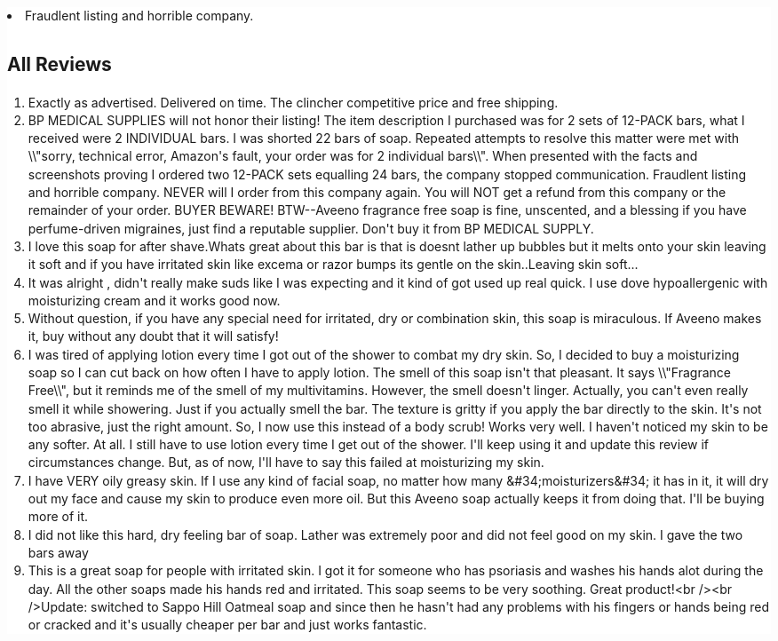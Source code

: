 <li> Fraudlent listing and horrible company.</li>
</ol>

<h2>All Reviews</h2>

<ol>
    <li> Exactly as advertised. Delivered on time. The clincher competitive price and free shipping.</li>
    <li> BP MEDICAL SUPPLIES will not honor their listing!      The item description I purchased was for 2 sets of 12-PACK bars, what I received were 2 INDIVIDUAL bars. I was shorted 22 bars of soap.  Repeated attempts to resolve this matter were met with \\&quot;sorry, technical error, Amazon&#x27;s fault, your order was for 2 individual bars\\&quot;. When presented with the facts and screenshots proving I ordered two 12-PACK sets equalling 24 bars, the company stopped communication. Fraudlent listing and horrible company. NEVER will I order from this company again.  You will NOT get a refund from this company or the remainder of your order.  BUYER BEWARE!    BTW--Aveeno fragrance free soap is fine, unscented, and a blessing if you have perfume-driven migraines, just find a reputable supplier.  Don&#x27;t buy it from BP MEDICAL SUPPLY.</li>
    <li> I love this soap for after shave.Whats great about this bar is that is doesnt lather up bubbles but it melts onto your skin leaving it soft and if you have irritated skin like excema or razor bumps its gentle on the skin..Leaving skin soft...</li>
    <li> It was alright , didn&#x27;t really make suds like I was expecting and it kind of got used up real quick. I use dove hypoallergenic with moisturizing cream and it works good now.</li>
    <li> Without question, if you have any special need for irritated, dry or combination skin, this soap is miraculous. If Aveeno makes it, buy without any doubt that it will satisfy!</li>
    <li> I was tired of applying lotion every time I got out of the shower to combat my dry skin. So, I decided to buy a moisturizing soap so I can cut back on how often I have to apply lotion.     The smell of this soap isn&#x27;t that pleasant. It says \\&quot;Fragrance Free\\&quot;, but it reminds me of the smell of my multivitamins. However, the smell doesn&#x27;t linger. Actually, you can&#x27;t even really smell it while showering. Just if you actually smell the bar.    The texture is gritty if you apply the bar directly to the skin. It&#x27;s not too abrasive, just the right amount. So, I now use this instead of a body scrub! Works very well.    I haven&#x27;t noticed my skin to be any softer. At all. I still have to use lotion every time I get out of the shower. I&#x27;ll keep using it and update this review if circumstances change. But, as of now, I&#x27;ll have to say this failed at moisturizing my skin.</li>
    <li> I have VERY oily greasy skin. If I use any kind of facial soap, no matter how many &amp;#34;moisturizers&amp;#34; it has in it, it will dry out my face and cause my skin to produce even more oil. But this Aveeno soap actually keeps it from doing that. I&#x27;ll be buying more of it.</li>
    <li> I did not like this hard, dry feeling bar of soap. Lather was extremely poor and did not feel good on my skin. I gave the two bars away</li>
    <li> This is a great soap for people with irritated skin.  I got it for someone who has psoriasis and washes his hands alot during the day.  All the other soaps made his hands red and irritated.  This soap seems to be very soothing.  Great product!&lt;br /&gt;&lt;br /&gt;Update:  switched to Sappo Hill Oatmeal soap and since then he hasn&#x27;t had any problems with his fingers or hands being red or cracked and it&#x27;s usually cheaper per bar and just works fantastic.</li>